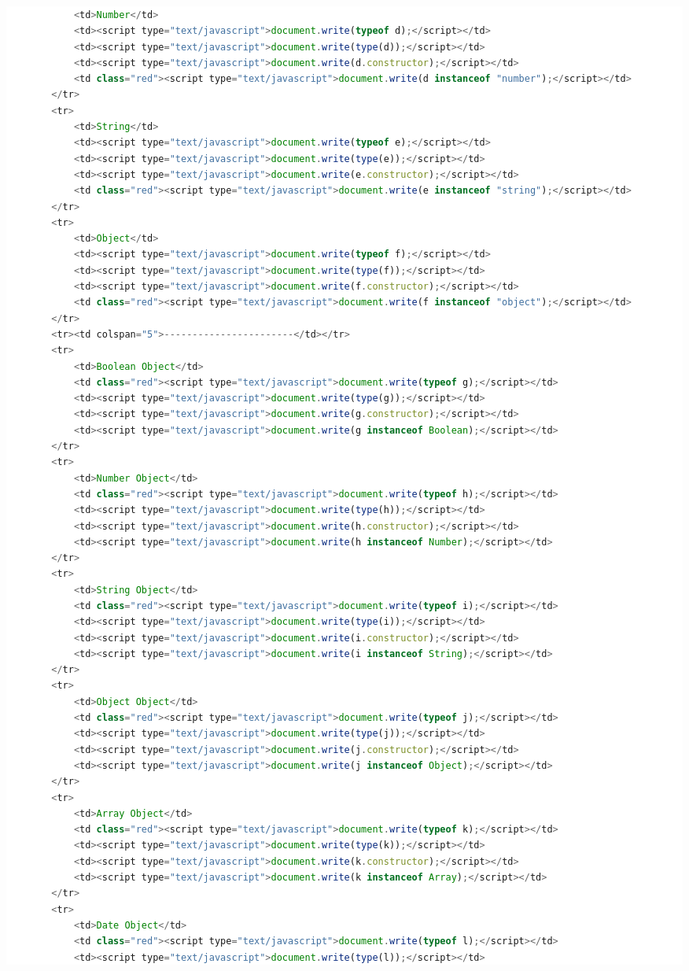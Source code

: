 ```js
            <td>Number</td>
            <td><script type="text/javascript">document.write(typeof d);</script></td>
            <td><script type="text/javascript">document.write(type(d));</script></td>
            <td><script type="text/javascript">document.write(d.constructor);</script></td>
            <td class="red"><script type="text/javascript">document.write(d instanceof "number");</script></td>
        </tr>
        <tr>
            <td>String</td>
            <td><script type="text/javascript">document.write(typeof e);</script></td>
            <td><script type="text/javascript">document.write(type(e));</script></td>
            <td><script type="text/javascript">document.write(e.constructor);</script></td>
            <td class="red"><script type="text/javascript">document.write(e instanceof "string");</script></td>
        </tr>
        <tr>
            <td>Object</td>
            <td><script type="text/javascript">document.write(typeof f);</script></td>
            <td><script type="text/javascript">document.write(type(f));</script></td>
            <td><script type="text/javascript">document.write(f.constructor);</script></td>
            <td class="red"><script type="text/javascript">document.write(f instanceof "object");</script></td>
        </tr>
        <tr><td colspan="5">-----------------------</td></tr>
        <tr>
            <td>Boolean Object</td>
            <td class="red"><script type="text/javascript">document.write(typeof g);</script></td>
            <td><script type="text/javascript">document.write(type(g));</script></td>
            <td><script type="text/javascript">document.write(g.constructor);</script></td>
            <td><script type="text/javascript">document.write(g instanceof Boolean);</script></td>
        </tr>
        <tr>
            <td>Number Object</td>
            <td class="red"><script type="text/javascript">document.write(typeof h);</script></td>
            <td><script type="text/javascript">document.write(type(h));</script></td>
            <td><script type="text/javascript">document.write(h.constructor);</script></td>
            <td><script type="text/javascript">document.write(h instanceof Number);</script></td>
        </tr>
        <tr>
            <td>String Object</td>
            <td class="red"><script type="text/javascript">document.write(typeof i);</script></td>
            <td><script type="text/javascript">document.write(type(i));</script></td>
            <td><script type="text/javascript">document.write(i.constructor);</script></td>
            <td><script type="text/javascript">document.write(i instanceof String);</script></td>
        </tr>
        <tr>
            <td>Object Object</td>
            <td class="red"><script type="text/javascript">document.write(typeof j);</script></td>
            <td><script type="text/javascript">document.write(type(j));</script></td>
            <td><script type="text/javascript">document.write(j.constructor);</script></td>
            <td><script type="text/javascript">document.write(j instanceof Object);</script></td>
        </tr>
        <tr>
            <td>Array Object</td>
            <td class="red"><script type="text/javascript">document.write(typeof k);</script></td>
            <td><script type="text/javascript">document.write(type(k));</script></td>
            <td><script type="text/javascript">document.write(k.constructor);</script></td>
            <td><script type="text/javascript">document.write(k instanceof Array);</script></td>
        </tr>
        <tr>
            <td>Date Object</td>
            <td class="red"><script type="text/javascript">document.write(typeof l);</script></td>
            <td><script type="text/javascript">document.write(type(l));</script></td>
```